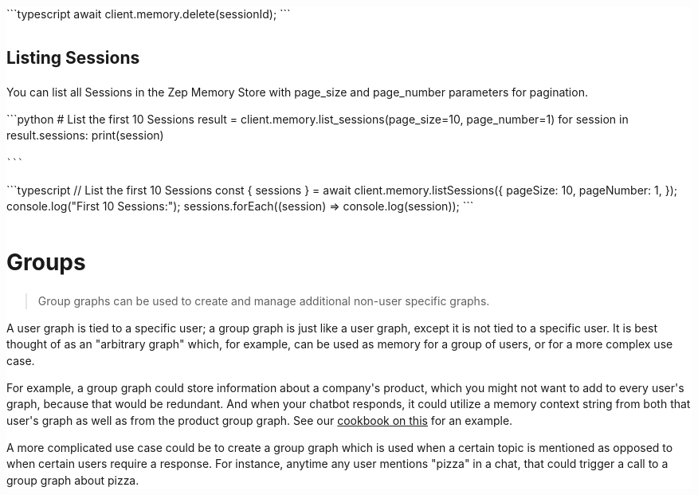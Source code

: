   <Tab title="TypeScript" group-key="ts">
    ```typescript
    await client.memory.delete(sessionId);
    ```
  </Tab>
</Tabs>

## Listing Sessions

You can list all Sessions in the Zep Memory Store with page\_size and page\_number parameters for pagination.

<Tabs group="sessions">
  <Tab title="Python" group-key="python">
    ```python
    # List the first 10 Sessions
    result = client.memory.list_sessions(page_size=10, page_number=1)
    for session in result.sessions:
        print(session)

    ```
  </Tab>

  <Tab title="TypeScript" group-key="ts">
    ```typescript
    // List the first 10 Sessions
    const { sessions } = await client.memory.listSessions({
      pageSize: 10,
      pageNumber: 1,
    });
    console.log("First 10 Sessions:");
    sessions.forEach((session) => console.log(session));
    ```
  </Tab>
</Tabs>


# Groups

> Group graphs can be used to create and manage additional non-user specific graphs.

A user graph is tied to a specific user; a group graph is just like a user graph, except it is not tied to a specific user. It is best thought of as an "arbitrary graph" which, for example, can be used as memory for a group of users, or for a more complex use case.

For example, a group graph could store information about a company's product, which you might not want to add to every user's graph, because that would be redundant. And when your chatbot responds, it could utilize a memory context string from both that user's graph as well as from the product group graph. See our [cookbook on this](/cookbook/how-to-share-memory-across-users-using-group-graphs) for an example.

A more complicated use case could be to create a group graph which is used when a certain topic is mentioned as opposed to when certain users require a response. For instance, anytime any user mentions "pizza" in a chat, that could trigger a call to a group graph about pizza.

